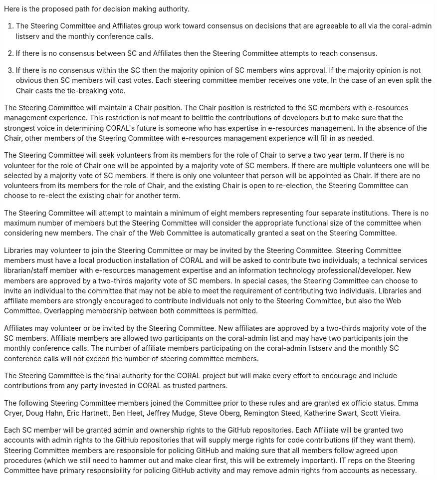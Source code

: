 Here is the proposed path for decision making authority.

1) The Steering Committee and Affiliates group work toward consensus on decisions that are agreeable to all via the coral-admin listserv and the monthly conference calls.

2) If there is no consensus between SC and Affiliates then the Steering Committee attempts to reach consensus.

3) If there is no consensus within the SC then the majority opinion of SC members wins approval. If the majority opinion is not obvious then SC members will cast votes. Each steering committee member receives one vote. In the case of an even split the Chair casts the tie-breaking vote.

The Steering Committee will maintain a Chair position. The Chair position is restricted to the SC members with e-resources management experience. This restriction is not meant to belittle the contributions of developers but to make sure that the strongest voice in determining CORAL's future is someone who has expertise in e-resources management. In the absence of the Chair, other members of the Steering Committee with e-resources management experience will fill in as needed.

The Steering Committee will seek volunteers from its members for the role of Chair to serve a two year term. If there is no volunteer for the role of Chair one will be appointed by a majority vote of SC members. If there are multiple volunteers one will be selected by a majority vote of SC members. If there is only one volunteer that person will be appointed as Chair. If there are no volunteers from its members for the role of Chair, and the existing Chair is open to re-election, the Steering Committee can choose to re-elect the existing chair for another term.

The Steering Committee will attempt to maintain a minimum of eight members representing four separate institutions. There is no maximum number of members but the Steering Committee will consider the appropriate functional size of the committee when considering new members. The chair of the Web Committee is automatically granted a seat on the Steering Committee.

Libraries may volunteer to join the Steering Committee or may be invited by the Steering Committee. Steering Committee members must have a local production installation of CORAL and will be asked to contribute two individuals; a technical services librarian/staff member with e-resources management expertise and an information technology professional/developer. New members are approved by a two-thirds majority vote of SC members.  In special cases, the Steering Committee can choose to invite an individual to the committee that may not be able to meet the requirement of contributing two individuals. Libraries and affiliate members are strongly encouraged to contribute individuals not only to the Steering Committee, but also the Web Committee.  Overlapping membership between both committees is permitted.

Affiliates may volunteer or be invited by the Steering Committee. New affiliates are approved by a two-thirds majority vote of the SC members. Affiliate members are allowed two participants on the coral-admin list and may have two participants join the monthly conference calls. The number of affiliate members participating on the coral-admin listserv and the monthly SC conference calls will not exceed the number of steering committee members.

The Steering Committee is the final authority for the CORAL project but will make every effort to encourage and include contributions from any party invested in CORAL as trusted partners.

The following Steering Committee members joined the Committee prior to these rules and are granted ex officio status. Emma Cryer, Doug Hahn, Eric Hartnett, Ben Heet, Jeffrey Mudge, Steve Oberg, Remington Steed, Katherine Swart, Scott Vieira.

Each SC member will be granted admin and ownership rights to the GitHub repositories. Each Affiliate will be granted two accounts with admin rights to the GitHub repositories that will supply merge rights for code contributions (if they want them). Steering Committee members are responsible for policing GitHub and making sure that all members follow agreed upon procedures (which we still need to hammer out and make clear first, this will be extremely important). IT reps on the Steering Committee have primary responsibility for policing GitHub activity and may remove admin rights from accounts as necessary.
